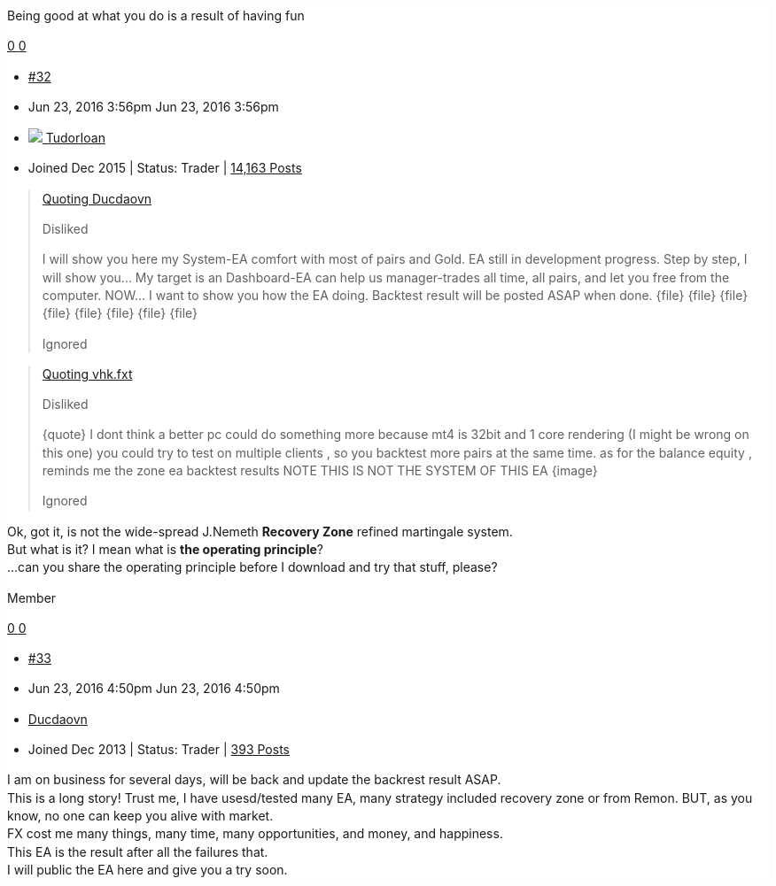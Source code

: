 Being good at what you do is a result of having fun

[0 ](javascript:void\(0\);) [0 ](javascript:void\(0\);)

  * [#32](/thread/post/8994751#post8994751 "Post Permalink")

  * Jun 23, 2016 3:56pm  Jun 23, 2016 3:56pm 

  * [![](https://assets.faireconomy.media/nfs/customavatars/thumbs/medium/avatar438701_6.gif) TudorIoan](tudorioan)

  * Joined Dec 2015 | Status: Trader | [14,163 Posts](/search?do=process&provider=Member&searchuser=438701)

> [Quoting Ducdaovn](/thread/post/8990938#post8990938 "View Quoted Post")
> 
> Disliked
> 
> I will show you here my System-EA comfort with most of pairs and Gold. EA still in development progress. Step by step, I will show you... My target is an Dashboard-EA can help us manager-trades all time, all pairs, and let you free from the computer. NOW... I want to show you how the EA doing. Backtest result will be posted ASAP when done. {file} {file} {file} {file} {file} {file} {file} {file}
> 
> Ignored

> [Quoting vhk.fxt](/thread/post/8993455#post8993455 "View Quoted Post")
> 
> Disliked
> 
> {quote} I dont think a better pc could do something more because mt4 is 32bit and 1 core rendering (I might be wrong on this one) you could try to test on multiple clients , so you backtest more pairs at the same time. as for the balance equity , reminds me the zone ea backtest results NOTE THIS IS NOT THE SYSTEM OF THIS EA {image}
> 
> Ignored

Ok, got it, is not the wide-spread J.Nemeth **Recovery Zone** refined martingale system.  
But what is it? I mean what is **the operating principle**?  
...can you share the operating principle before I download and try that stuff, please? 

Member

[0 ](javascript:void\(0\);) [0 ](javascript:void\(0\);)

  * [#33](/thread/post/8994863#post8994863 "Post Permalink")

  * Jun 23, 2016 4:50pm  Jun 23, 2016 4:50pm 

  * [ Ducdaovn](ducdaovn)

  * Joined Dec 2013 | Status: Trader | [393 Posts](/search?do=process&provider=Member&searchuser=357790)

I am on business for several days, will be back and update the backrest result ASAP.   
This is a long story! Trust me, I have usesd/tested many EA, many strategy included recovery zone or from Remon. BUT, as you know, no one can keep you alive with market.   
FX cost me many things, many time, many opportunities, and money, and happiness.   
This EA is the result after all the failures that.   
I will public the EA here and give you a try soon.   
  